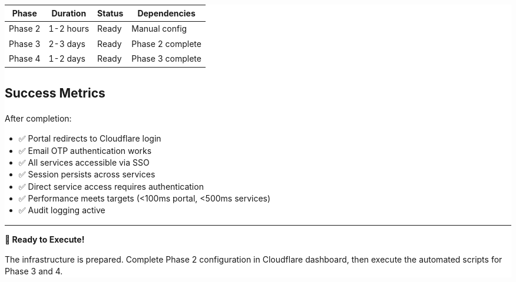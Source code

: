 | Phase | Duration | Status | Dependencies |
|-------|----------|--------|--------------|
| Phase 2 | 1-2 hours | Ready | Manual config |
| Phase 3 | 2-3 days | Ready | Phase 2 complete |
| Phase 4 | 1-2 days | Ready | Phase 3 complete |

## Success Metrics

After completion:
- ✅ Portal redirects to Cloudflare login
- ✅ Email OTP authentication works
- ✅ All services accessible via SSO
- ✅ Session persists across services
- ✅ Direct service access requires authentication
- ✅ Performance meets targets (<100ms portal, <500ms services)
- ✅ Audit logging active

---

**🚀 Ready to Execute!**

The infrastructure is prepared. Complete Phase 2 configuration in Cloudflare dashboard, then execute the automated scripts for Phase 3 and 4.
